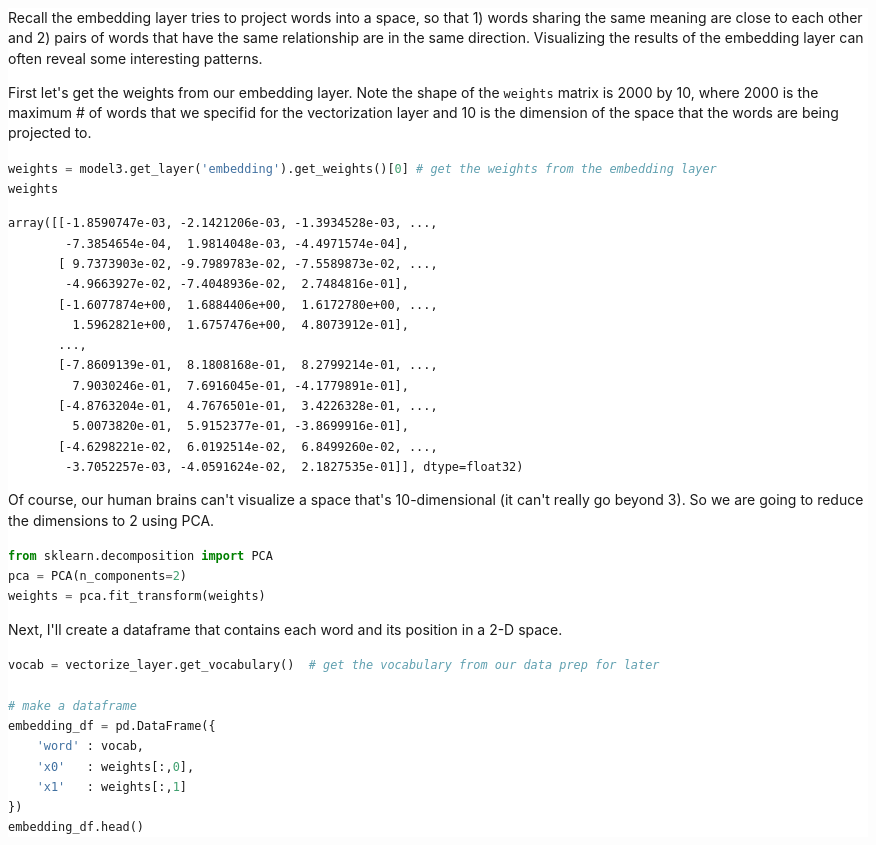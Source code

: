 Recall the embedding layer tries to project words into a space, so that 1) words sharing the same meaning are close to each other and 2) pairs of words that have the same relationship are in the same direction. Visualizing the results of the embedding layer can often reveal some interesting patterns. 

First let's get the weights from our embedding layer. Note the shape of the `weights` matrix is 2000 by 10, where 2000 is the maximum # of words that we specifid for the vectorization layer and 10 is the dimension of the space that the words are being projected to. 


```python
weights = model3.get_layer('embedding').get_weights()[0] # get the weights from the embedding layer
weights
```




    array([[-1.8590747e-03, -2.1421206e-03, -1.3934528e-03, ...,
            -7.3854654e-04,  1.9814048e-03, -4.4971574e-04],
           [ 9.7373903e-02, -9.7989783e-02, -7.5589873e-02, ...,
            -4.9663927e-02, -7.4048936e-02,  2.7484816e-01],
           [-1.6077874e+00,  1.6884406e+00,  1.6172780e+00, ...,
             1.5962821e+00,  1.6757476e+00,  4.8073912e-01],
           ...,
           [-7.8609139e-01,  8.1808168e-01,  8.2799214e-01, ...,
             7.9030246e-01,  7.6916045e-01, -4.1779891e-01],
           [-4.8763204e-01,  4.7676501e-01,  3.4226328e-01, ...,
             5.0073820e-01,  5.9152377e-01, -3.8699916e-01],
           [-4.6298221e-02,  6.0192514e-02,  6.8499260e-02, ...,
            -3.7052257e-03, -4.0591624e-02,  2.1827535e-01]], dtype=float32)



Of course, our human brains can't visualize a space that's 10-dimensional (it can't really go beyond 3). So we are going to reduce the dimensions to 2 using PCA.


```python
from sklearn.decomposition import PCA
pca = PCA(n_components=2)
weights = pca.fit_transform(weights)
```

Next, I'll create a dataframe that contains each word and its position in a 2-D space.


```python
vocab = vectorize_layer.get_vocabulary()  # get the vocabulary from our data prep for later

# make a dataframe 
embedding_df = pd.DataFrame({
    'word' : vocab, 
    'x0'   : weights[:,0],
    'x1'   : weights[:,1]
})
embedding_df.head()
```
